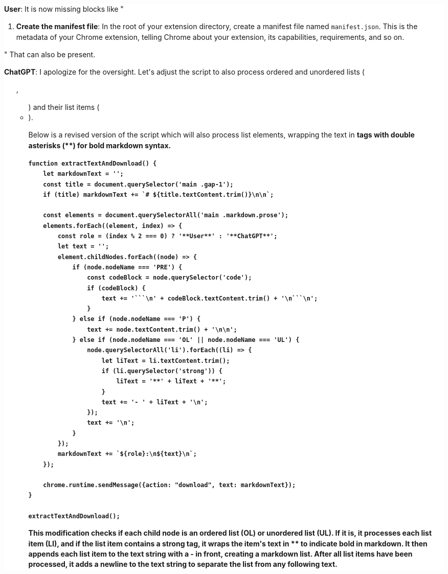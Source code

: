 
**User**:
It is now missing blocks like "<ol><li><strong>Create the manifest file</strong>: In the root of your extension directory, create a manifest file named <code>manifest.json</code>. This is the metadata of your Chrome extension, telling Chrome about your extension, its capabilities, requirements, and so on.</li></ol>" That can also be present.


**ChatGPT**:
I apologize for the oversight. Let's adjust the script to also process ordered and unordered lists (<ol>, <ul>) and their list items (<li>).

Below is a revised version of the script which will also process list elements, wrapping the text in <strong> tags with double asterisks (**) for bold markdown syntax.

```
function extractTextAndDownload() {
    let markdownText = '';
    const title = document.querySelector('main .gap-1');
    if (title) markdownText += `# ${title.textContent.trim()}\n\n`;
    
    const elements = document.querySelectorAll('main .markdown.prose');
    elements.forEach((element, index) => {
        const role = (index % 2 === 0) ? '**User**' : '**ChatGPT**';
        let text = '';
        element.childNodes.forEach((node) => {
            if (node.nodeName === 'PRE') {
                const codeBlock = node.querySelector('code');
                if (codeBlock) {
                    text += '```\n' + codeBlock.textContent.trim() + '\n```\n';
                }
            } else if (node.nodeName === 'P') {
                text += node.textContent.trim() + '\n\n';
            } else if (node.nodeName === 'OL' || node.nodeName === 'UL') {
                node.querySelectorAll('li').forEach((li) => {
                    let liText = li.textContent.trim();
                    if (li.querySelector('strong')) {
                        liText = '**' + liText + '**';
                    }
                    text += '- ' + liText + '\n';
                });
                text += '\n';
            }
        });
        markdownText += `${role}:\n${text}\n`;
    });

    chrome.runtime.sendMessage({action: "download", text: markdownText});
}

extractTextAndDownload();
```
This modification checks if each child node is an ordered list (OL) or unordered list (UL). If it is, it processes each list item (LI), and if the list item contains a strong tag, it wraps the item's text in ** to indicate bold in markdown. It then appends each list item to the text string with a - in front, creating a markdown list. After all list items have been processed, it adds a newline to the text string to separate the list from any following text.
